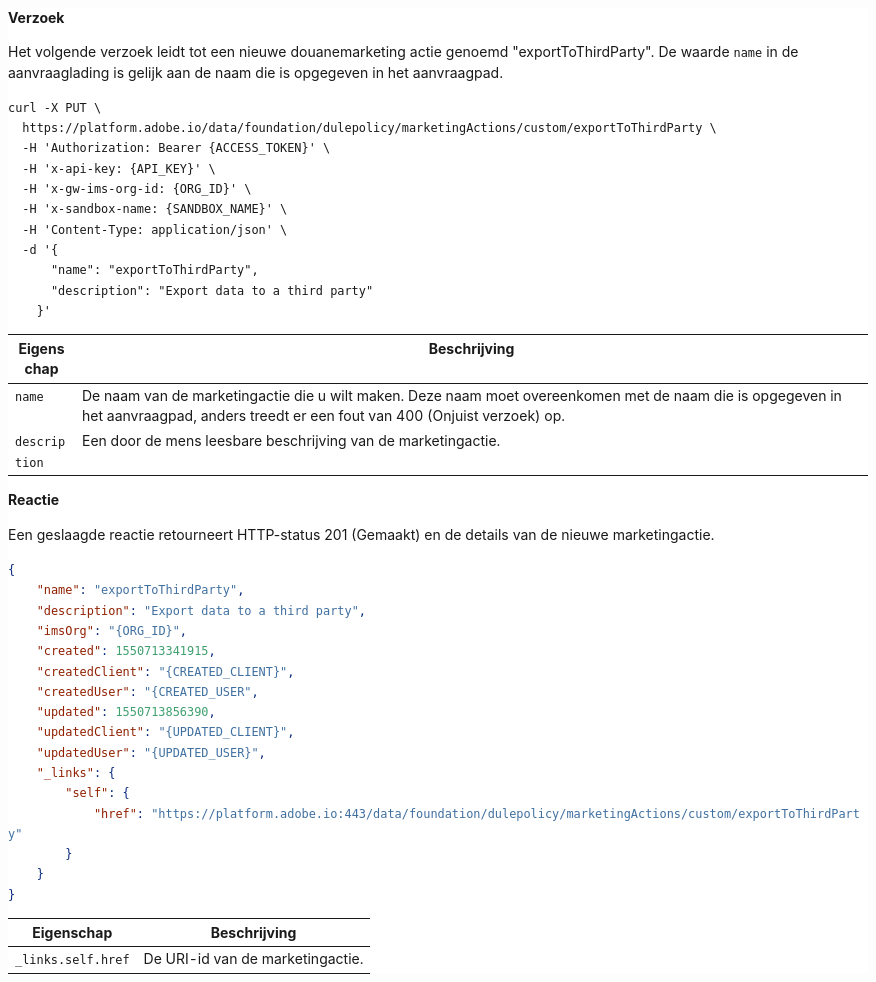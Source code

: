 **Verzoek**

Het volgende verzoek leidt tot een nieuwe douanemarketing actie genoemd &quot;exportToThirdParty&quot;. De waarde `name` in de aanvraaglading is gelijk aan de naam die is opgegeven in het aanvraagpad.

```shell
curl -X PUT \  
  https://platform.adobe.io/data/foundation/dulepolicy/marketingActions/custom/exportToThirdParty \
  -H 'Authorization: Bearer {ACCESS_TOKEN}' \
  -H 'x-api-key: {API_KEY}' \
  -H 'x-gw-ims-org-id: {ORG_ID}' \
  -H 'x-sandbox-name: {SANDBOX_NAME}' \
  -H 'Content-Type: application/json' \
  -d '{
      "name": "exportToThirdParty",
      "description": "Export data to a third party"
    }'
```

| Eigenschap | Beschrijving |
| --- | --- |
| `name` | De naam van de marketingactie die u wilt maken. Deze naam moet overeenkomen met de naam die is opgegeven in het aanvraagpad, anders treedt er een fout van 400 (Onjuist verzoek) op. |
| `description` | Een door de mens leesbare beschrijving van de marketingactie. |

**Reactie**

Een geslaagde reactie retourneert HTTP-status 201 (Gemaakt) en de details van de nieuwe marketingactie.

```json
{
    "name": "exportToThirdParty",
    "description": "Export data to a third party",
    "imsOrg": "{ORG_ID}",
    "created": 1550713341915,
    "createdClient": "{CREATED_CLIENT}",
    "createdUser": "{CREATED_USER",
    "updated": 1550713856390,
    "updatedClient": "{UPDATED_CLIENT}",
    "updatedUser": "{UPDATED_USER}",
    "_links": {
        "self": {
            "href": "https://platform.adobe.io:443/data/foundation/dulepolicy/marketingActions/custom/exportToThirdParty"
        }
    }
}
```

| Eigenschap | Beschrijving |
| --- | --- |
| `_links.self.href` | De URI-id van de marketingactie. |
